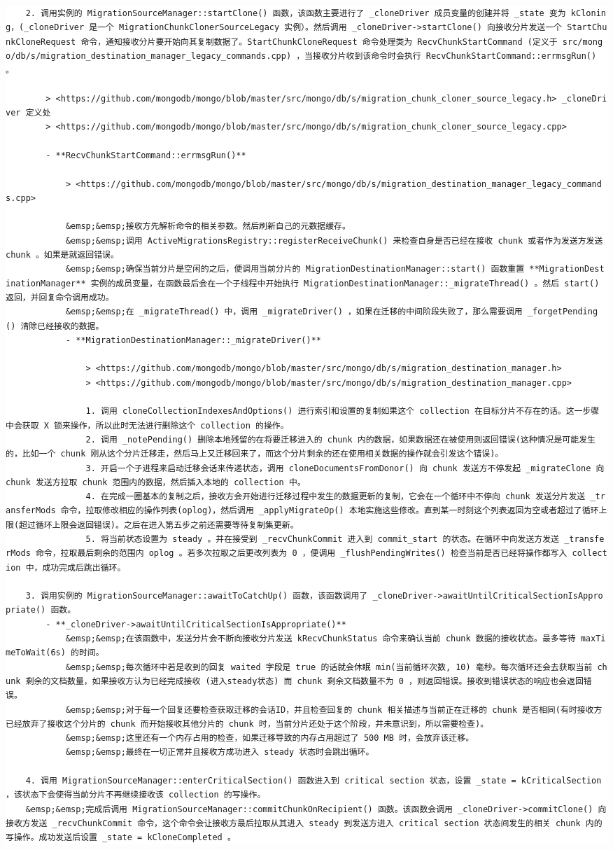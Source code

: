         2. 调用实例的 MigrationSourceManager::startClone() 函数，该函数主要进行了 _cloneDriver 成员变量的创建并将 _state 变为 kCloning，(_cloneDriver 是一个 MigrationChunkClonerSourceLegacy 实例）。然后调用 _cloneDriver->startClone() 向接收分片发送一个 StartChunkCloneRequest 命令，通知接收分片要开始向其复制数据了。StartChunkCloneRequest 命令处理类为 RecvChunkStartCommand (定义于 src/mongo/db/s/migration_destination_manager_legacy_commands.cpp) ，当接收分片收到该命令时会执行 RecvChunkStartCommand::errmsgRun() 。

            > <https://github.com/mongodb/mongo/blob/master/src/mongo/db/s/migration_chunk_cloner_source_legacy.h> _cloneDriver 定义处
            > <https://github.com/mongodb/mongo/blob/master/src/mongo/db/s/migration_chunk_cloner_source_legacy.cpp>

            - **RecvChunkStartCommand::errmsgRun()**

                > <https://github.com/mongodb/mongo/blob/master/src/mongo/db/s/migration_destination_manager_legacy_commands.cpp>

                &emsp;&emsp;接收方先解析命令的相关参数。然后刷新自己的元数据缓存。
                &emsp;&emsp;调用 ActiveMigrationsRegistry::registerReceiveChunk() 来检查自身是否已经在接收 chunk 或者作为发送方发送 chunk 。如果是就返回错误。
                &emsp;&emsp;确保当前分片是空闲的之后，便调用当前分片的 MigrationDestinationManager::start() 函数重置 **MigrationDestinationManager** 实例的成员变量，在函数最后会在一个子线程中开始执行 MigrationDestinationManager::_migrateThread() 。然后 start() 返回，并回复命令调用成功。
                &emsp;&emsp;在 _migrateThread() 中，调用 _migrateDriver() ，如果在迁移的中间阶段失败了，那么需要调用 _forgetPending() 清除已经接收的数据。
                - **MigrationDestinationManager::_migrateDriver()**

                    > <https://github.com/mongodb/mongo/blob/master/src/mongo/db/s/migration_destination_manager.h>
                    > <https://github.com/mongodb/mongo/blob/master/src/mongo/db/s/migration_destination_manager.cpp>

                    1. 调用 cloneCollectionIndexesAndOptions() 进行索引和设置的复制如果这个 collection 在目标分片不存在的话。这一步骤中会获取 X 锁来操作，所以此时无法进行删除这个 collection 的操作。
                    2. 调用 _notePending() 删除本地残留的在将要迁移进入的 chunk 内的数据，如果数据还在被使用则返回错误(这种情况是可能发生的，比如一个 chunk 刚从这个分片迁移走，然后马上又迁移回来了，而这个分片剩余的还在使用相关数据的操作就会引发这个错误)。
                    3. 开启一个子进程来启动迁移会话来传递状态，调用 cloneDocumentsFromDonor() 向 chunk 发送方不停发起 _migrateClone 向 chunk 发送方拉取 chunk 范围内的数据，然后插入本地的 collection 中。
                    4. 在完成一圈基本的复制之后，接收方会开始进行迁移过程中发生的数据更新的复制，它会在一个循环中不停向 chunk 发送分片发送 _transferMods 命令，拉取修改相应的操作列表(oplog)，然后调用 _applyMigrateOp() 本地实施这些修改。直到某一时刻这个列表返回为空或者超过了循环上限(超过循环上限会返回错误)。之后在进入第五步之前还需要等待复制集更新。
                    5. 将当前状态设置为 steady 。并在接受到 _recvChunkCommit 进入到 commit_start 的状态。在循环中向发送方发送 _transferMods 命令，拉取最后剩余的范围内 oplog 。若多次拉取之后更改列表为 0 ，便调用 _flushPendingWrites() 检查当前是否已经将操作都写入 collection 中，成功完成后跳出循环。

        3. 调用实例的 MigrationSourceManager::awaitToCatchUp() 函数，该函数调用了 _cloneDriver->awaitUntilCriticalSectionIsAppropriate() 函数。
            - **_cloneDriver->awaitUntilCriticalSectionIsAppropriate()**
                &emsp;&emsp;在该函数中，发送分片会不断向接收分片发送 kRecvChunkStatus 命令来确认当前 chunk 数据的接收状态。最多等待 maxTimeToWait(6s) 的时间。
                &emsp;&emsp;每次循环中若是收到的回复 waited 字段是 true 的话就会休眠 min(当前循环次数, 10) 毫秒。每次循环还会去获取当前 chunk 剩余的文档数量，如果接收方认为已经完成接收 (进入steady状态) 而 chunk 剩余文档数量不为 0 ，则返回错误。接收到错误状态的响应也会返回错误。
                &emsp;&emsp;对于每一个回复还要检查获取迁移的会话ID，并且检查回复的 chunk 相关描述与当前正在迁移的 chunk 是否相同(有时接收方已经放弃了接收这个分片的 chunk 而开始接收其他分片的 chunk 时，当前分片还处于这个阶段，并未意识到，所以需要检查)。
                &emsp;&emsp;这里还有一个内存占用的检查，如果迁移导致的内存占用超过了 500 MB 时，会放弃该迁移。
                &emsp;&emsp;最终在一切正常并且接收方成功进入 steady 状态时会跳出循环。

        4. 调用 MigrationSourceManager::enterCriticalSection() 函数进入到 critical section 状态，设置 _state = kCriticalSection ，该状态下会使得当前分片不再继续接收该 collection 的写操作。
        &emsp;&emsp;完成后调用 MigrationSourceManager::commitChunkOnRecipient() 函数。该函数会调用 _cloneDriver->commitClone() 向接收方发送 _recvChunkCommit 命令，这个命令会让接收方最后拉取从其进入 steady 到发送方进入 critical section 状态间发生的相关 chunk 内的写操作。成功发送后设置 _state = kCloneCompleted 。
